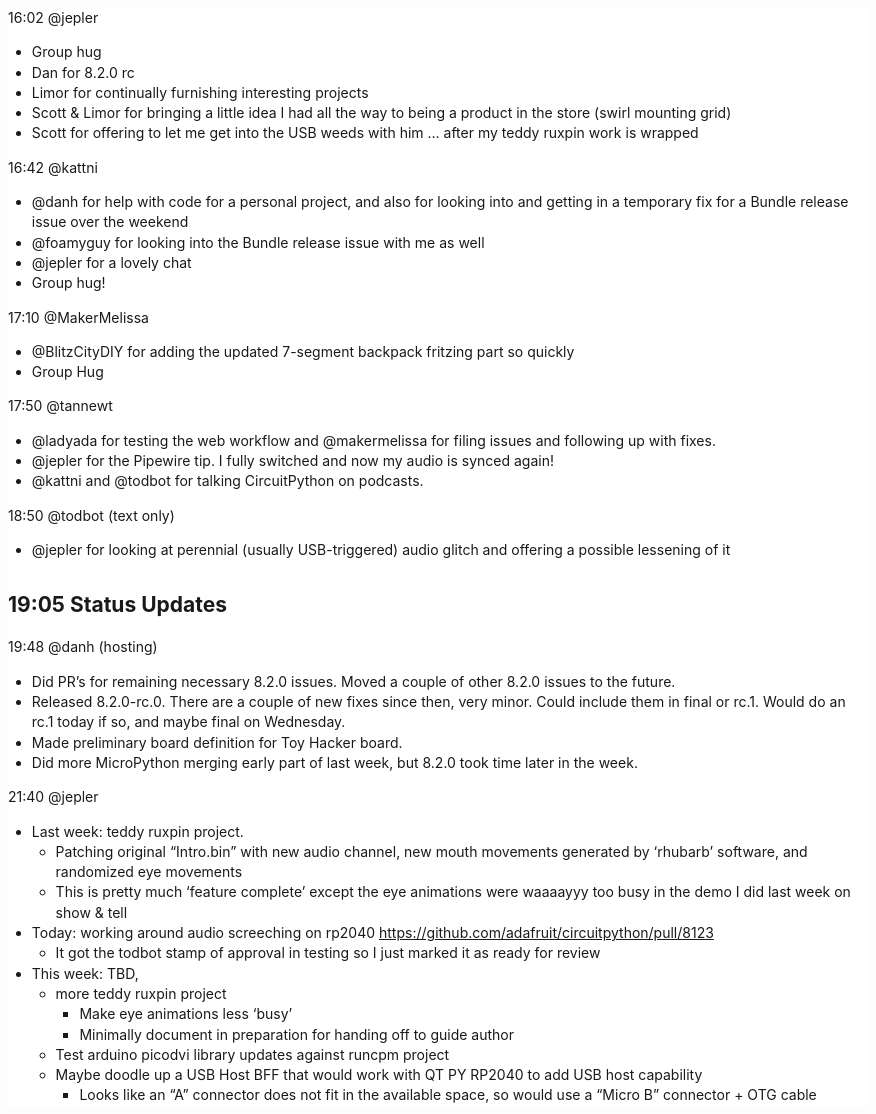 
16:02 @jepler
* Group hug
* Dan for 8.2.0 rc
* Limor for continually furnishing interesting projects
* Scott & Limor for bringing a little idea I had all the way to being a product in the store (swirl mounting grid)
* Scott for offering to let me get into the USB weeds with him … after my teddy ruxpin work is wrapped


16:42 @kattni
* @danh for help with code for a personal project, and also for looking into and getting in a temporary fix for a Bundle release issue over the weekend
* @foamyguy for looking into the Bundle release issue with me as well
* @jepler for a lovely chat
* Group hug!


17:10 @MakerMelissa
* @BlitzCityDIY for adding the updated 7-segment backpack fritzing part so quickly
* Group Hug


17:50 @tannewt
* @ladyada for testing the web workflow and @makermelissa for filing issues and following up with fixes.
* @jepler for the Pipewire tip. I fully switched and now my audio is synced again!
* @kattni and @todbot for talking CircuitPython on podcasts.


18:50 @todbot (text only)
* @jepler for looking at perennial (usually USB-triggered) audio glitch and offering a possible lessening of it
## 19:05 Status Updates


19:48 @danh (hosting)
* Did PR’s for remaining necessary 8.2.0 issues. Moved a couple of other 8.2.0 issues to the future.
* Released 8.2.0-rc.0. There are a couple of new fixes since then, very minor. Could include them in final or rc.1. Would do an rc.1 today if so, and maybe final on Wednesday.
* Made preliminary board definition for Toy Hacker board.
* Did more MicroPython merging early part of last week, but 8.2.0 took time later in the week.


21:40 @jepler
* Last week: teddy ruxpin project.
   * Patching original “Intro.bin” with new audio channel, new mouth movements generated by ‘rhubarb’ software, and randomized eye movements
   * This is pretty much ‘feature complete’ except the eye animations were waaaayyy too busy in the demo I did last week on show & tell
* Today: working around audio screeching on rp2040 https://github.com/adafruit/circuitpython/pull/8123
   * It got the todbot stamp of approval in testing so I just marked it as ready for review
* This week: TBD,
   * more teddy ruxpin project
      * Make eye animations less ‘busy’
      * Minimally document in preparation for handing off to guide author
   * Test arduino picodvi library updates against runcpm project
   * Maybe doodle up a USB Host BFF that would work with QT PY RP2040 to add USB host capability
      * Looks like an “A” connector does not fit in the available space, so would use a “Micro B” connector + OTG cable
